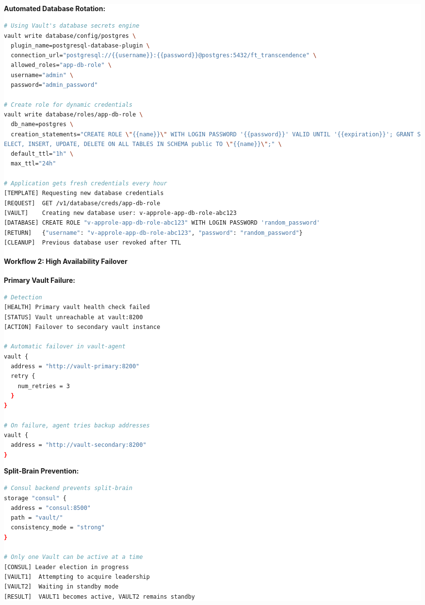 **Automated Database Rotation:**
```bash
# Using Vault's database secrets engine
vault write database/config/postgres \
  plugin_name=postgresql-database-plugin \
  connection_url="postgresql://{{username}}:{{password}}@postgres:5432/ft_transcendence" \
  allowed_roles="app-db-role" \
  username="admin" \
  password="admin_password"

# Create role for dynamic credentials
vault write database/roles/app-db-role \
  db_name=postgres \
  creation_statements="CREATE ROLE \"{{name}}\" WITH LOGIN PASSWORD '{{password}}' VALID UNTIL '{{expiration}}'; GRANT SELECT, INSERT, UPDATE, DELETE ON ALL TABLES IN SCHEMA public TO \"{{name}}\";" \
  default_ttl="1h" \
  max_ttl="24h"

# Application gets fresh credentials every hour
[TEMPLATE] Requesting new database credentials
[REQUEST]  GET /v1/database/creds/app-db-role  
[VAULT]    Creating new database user: v-approle-app-db-role-abc123
[DATABASE] CREATE ROLE "v-approle-app-db-role-abc123" WITH LOGIN PASSWORD 'random_password'
[RETURN]   {"username": "v-approle-app-db-role-abc123", "password": "random_password"}
[CLEANUP]  Previous database user revoked after TTL
```

#### Workflow 2: High Availability Failover

**Primary Vault Failure:**
```bash
# Detection
[HEALTH] Primary vault health check failed
[STATUS] Vault unreachable at vault:8200
[ACTION] Failover to secondary vault instance

# Automatic failover in vault-agent
vault {
  address = "http://vault-primary:8200"
  retry {
    num_retries = 3
  }
}

# On failure, agent tries backup addresses
vault {
  address = "http://vault-secondary:8200"  
}
```

**Split-Brain Prevention:**
```bash
# Consul backend prevents split-brain
storage "consul" {
  address = "consul:8500"
  path = "vault/"
  consistency_mode = "strong"
}

# Only one Vault can be active at a time
[CONSUL] Leader election in progress
[VAULT1]  Attempting to acquire leadership
[VAULT2]  Waiting in standby mode
[RESULT]  VAULT1 becomes active, VAULT2 remains standby
```